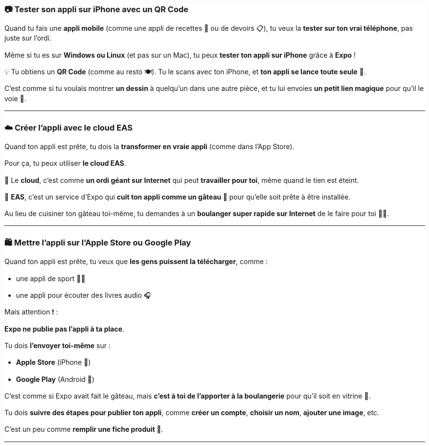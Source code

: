 
### 📷 Tester son appli sur iPhone avec un QR Code

Quand tu fais une **appli mobile** (comme une appli de recettes 🍲 ou de devoirs 📋), tu veux la **tester sur ton vrai téléphone**, pas juste sur l’ordi.

Même si tu es sur **Windows ou Linux** (et pas sur un Mac), tu peux **tester ton appli sur iPhone** grâce à **Expo** !

💡 Tu obtiens un **QR Code** (comme au resto 🍽️). Tu le scans avec ton iPhone, et **ton appli se lance toute seule** 🧙.

C’est comme si tu voulais montrer **un dessin** à quelqu’un dans une autre pièce, et tu lui envoies **un petit lien magique** pour qu’il le voie 🎨.

---

### ☁️ Créer l’appli avec **le cloud EAS**

Quand ton appli est prête, tu dois la **transformer en vraie appli** (comme dans l’App Store).

Pour ça, tu peux utiliser **le cloud EAS**.

🧩 Le **cloud**, c’est comme **un ordi géant sur Internet** qui peut **travailler pour toi**, même quand le tien est éteint.

🧰 **EAS**, c’est un service d’Expo qui **cuit ton appli comme un gâteau 🎂** pour qu’elle soit prête à être installée.

Au lieu de cuisiner ton gâteau toi-même, tu demandes à un **boulanger super rapide sur Internet** de le faire pour toi 👨‍🍳.

---

### 🛍️ Mettre l’appli sur l’Apple Store ou Google Play

Quand ton appli est prête, tu veux que **les gens puissent la télécharger**, comme :

- une appli de sport 🏃‍♂️

- une appli pour écouter des livres audio 🎧

Mais attention ❗ :

**Expo ne publie pas l’appli à ta place**.

Tu dois **l’envoyer toi-même** sur :

- **Apple Store** (iPhone 🍎)

- **Google Play** (Android 📱)

C’est comme si Expo avait fait le gâteau, mais **c’est à toi de l’apporter à la boulangerie** pour qu’il soit en vitrine 🍰.

Tu dois **suivre des étapes pour publier ton appli**, comme **créer un compte**, **choisir un nom**, **ajouter une image**, etc.

C’est un peu comme **remplir une fiche produit 📄**.

---